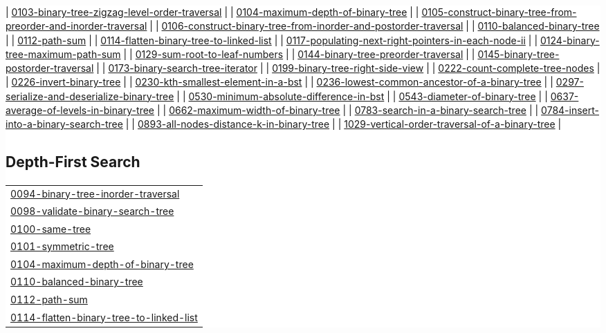 | [0103-binary-tree-zigzag-level-order-traversal](https://github.com/Kousthubh142/LEETCODE/tree/master/0103-binary-tree-zigzag-level-order-traversal) |
| [0104-maximum-depth-of-binary-tree](https://github.com/Kousthubh142/LEETCODE/tree/master/0104-maximum-depth-of-binary-tree) |
| [0105-construct-binary-tree-from-preorder-and-inorder-traversal](https://github.com/Kousthubh142/LEETCODE/tree/master/0105-construct-binary-tree-from-preorder-and-inorder-traversal) |
| [0106-construct-binary-tree-from-inorder-and-postorder-traversal](https://github.com/Kousthubh142/LEETCODE/tree/master/0106-construct-binary-tree-from-inorder-and-postorder-traversal) |
| [0110-balanced-binary-tree](https://github.com/Kousthubh142/LEETCODE/tree/master/0110-balanced-binary-tree) |
| [0112-path-sum](https://github.com/Kousthubh142/LEETCODE/tree/master/0112-path-sum) |
| [0114-flatten-binary-tree-to-linked-list](https://github.com/Kousthubh142/LEETCODE/tree/master/0114-flatten-binary-tree-to-linked-list) |
| [0117-populating-next-right-pointers-in-each-node-ii](https://github.com/Kousthubh142/LEETCODE/tree/master/0117-populating-next-right-pointers-in-each-node-ii) |
| [0124-binary-tree-maximum-path-sum](https://github.com/Kousthubh142/LEETCODE/tree/master/0124-binary-tree-maximum-path-sum) |
| [0129-sum-root-to-leaf-numbers](https://github.com/Kousthubh142/LEETCODE/tree/master/0129-sum-root-to-leaf-numbers) |
| [0144-binary-tree-preorder-traversal](https://github.com/Kousthubh142/LEETCODE/tree/master/0144-binary-tree-preorder-traversal) |
| [0145-binary-tree-postorder-traversal](https://github.com/Kousthubh142/LEETCODE/tree/master/0145-binary-tree-postorder-traversal) |
| [0173-binary-search-tree-iterator](https://github.com/Kousthubh142/LEETCODE/tree/master/0173-binary-search-tree-iterator) |
| [0199-binary-tree-right-side-view](https://github.com/Kousthubh142/LEETCODE/tree/master/0199-binary-tree-right-side-view) |
| [0222-count-complete-tree-nodes](https://github.com/Kousthubh142/LEETCODE/tree/master/0222-count-complete-tree-nodes) |
| [0226-invert-binary-tree](https://github.com/Kousthubh142/LEETCODE/tree/master/0226-invert-binary-tree) |
| [0230-kth-smallest-element-in-a-bst](https://github.com/Kousthubh142/LEETCODE/tree/master/0230-kth-smallest-element-in-a-bst) |
| [0236-lowest-common-ancestor-of-a-binary-tree](https://github.com/Kousthubh142/LEETCODE/tree/master/0236-lowest-common-ancestor-of-a-binary-tree) |
| [0297-serialize-and-deserialize-binary-tree](https://github.com/Kousthubh142/LEETCODE/tree/master/0297-serialize-and-deserialize-binary-tree) |
| [0530-minimum-absolute-difference-in-bst](https://github.com/Kousthubh142/LEETCODE/tree/master/0530-minimum-absolute-difference-in-bst) |
| [0543-diameter-of-binary-tree](https://github.com/Kousthubh142/LEETCODE/tree/master/0543-diameter-of-binary-tree) |
| [0637-average-of-levels-in-binary-tree](https://github.com/Kousthubh142/LEETCODE/tree/master/0637-average-of-levels-in-binary-tree) |
| [0662-maximum-width-of-binary-tree](https://github.com/Kousthubh142/LEETCODE/tree/master/0662-maximum-width-of-binary-tree) |
| [0783-search-in-a-binary-search-tree](https://github.com/Kousthubh142/LEETCODE/tree/master/0783-search-in-a-binary-search-tree) |
| [0784-insert-into-a-binary-search-tree](https://github.com/Kousthubh142/LEETCODE/tree/master/0784-insert-into-a-binary-search-tree) |
| [0893-all-nodes-distance-k-in-binary-tree](https://github.com/Kousthubh142/LEETCODE/tree/master/0893-all-nodes-distance-k-in-binary-tree) |
| [1029-vertical-order-traversal-of-a-binary-tree](https://github.com/Kousthubh142/LEETCODE/tree/master/1029-vertical-order-traversal-of-a-binary-tree) |
## Depth-First Search
|  |
| ------- |
| [0094-binary-tree-inorder-traversal](https://github.com/Kousthubh142/LEETCODE/tree/master/0094-binary-tree-inorder-traversal) |
| [0098-validate-binary-search-tree](https://github.com/Kousthubh142/LEETCODE/tree/master/0098-validate-binary-search-tree) |
| [0100-same-tree](https://github.com/Kousthubh142/LEETCODE/tree/master/0100-same-tree) |
| [0101-symmetric-tree](https://github.com/Kousthubh142/LEETCODE/tree/master/0101-symmetric-tree) |
| [0104-maximum-depth-of-binary-tree](https://github.com/Kousthubh142/LEETCODE/tree/master/0104-maximum-depth-of-binary-tree) |
| [0110-balanced-binary-tree](https://github.com/Kousthubh142/LEETCODE/tree/master/0110-balanced-binary-tree) |
| [0112-path-sum](https://github.com/Kousthubh142/LEETCODE/tree/master/0112-path-sum) |
| [0114-flatten-binary-tree-to-linked-list](https://github.com/Kousthubh142/LEETCODE/tree/master/0114-flatten-binary-tree-to-linked-list) |